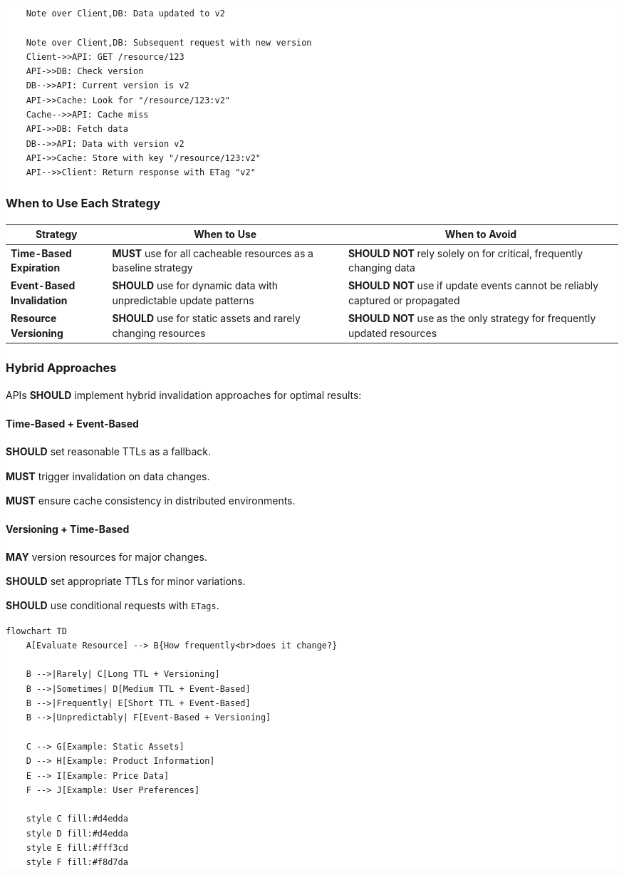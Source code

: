 ```mermaid
    Note over Client,DB: Data updated to v2
    
    Note over Client,DB: Subsequent request with new version
    Client->>API: GET /resource/123
    API->>DB: Check version
    DB-->>API: Current version is v2
    API->>Cache: Look for "/resource/123:v2"
    Cache-->>API: Cache miss
    API->>DB: Fetch data
    DB-->>API: Data with version v2
    API->>Cache: Store with key "/resource/123:v2"
    API-->>Client: Return response with ETag "v2"
```

### When to Use Each Strategy

| Strategy | When to Use | When to Avoid |
|----------|-------------|---------------|
| **Time-Based Expiration** | **MUST** use for all cacheable resources as a baseline strategy | **SHOULD NOT** rely solely on for critical, frequently changing data |
| **Event-Based Invalidation** | **SHOULD** use for dynamic data with unpredictable update patterns | **SHOULD NOT** use if update events cannot be reliably captured or propagated |
| **Resource Versioning** | **SHOULD** use for static assets and rarely changing resources | **SHOULD NOT** use as the only strategy for frequently updated resources |

### Hybrid Approaches

APIs **SHOULD** implement hybrid invalidation approaches for optimal results:

#### Time-Based + Event-Based

**SHOULD** set reasonable TTLs as a fallback.

**MUST** trigger invalidation on data changes.

**MUST** ensure cache consistency in distributed environments.

#### Versioning + Time-Based

**MAY** version resources for major changes.

**SHOULD** set appropriate TTLs for minor variations.

**SHOULD** use conditional requests with `ETags`.

```mermaid
flowchart TD
    A[Evaluate Resource] --> B{How frequently<br>does it change?}
    
    B -->|Rarely| C[Long TTL + Versioning]
    B -->|Sometimes| D[Medium TTL + Event-Based]
    B -->|Frequently| E[Short TTL + Event-Based]
    B -->|Unpredictably| F[Event-Based + Versioning]
    
    C --> G[Example: Static Assets]
    D --> H[Example: Product Information]
    E --> I[Example: Price Data]
    F --> J[Example: User Preferences]
    
    style C fill:#d4edda
    style D fill:#d4edda
    style E fill:#fff3cd
    style F fill:#f8d7da
```

